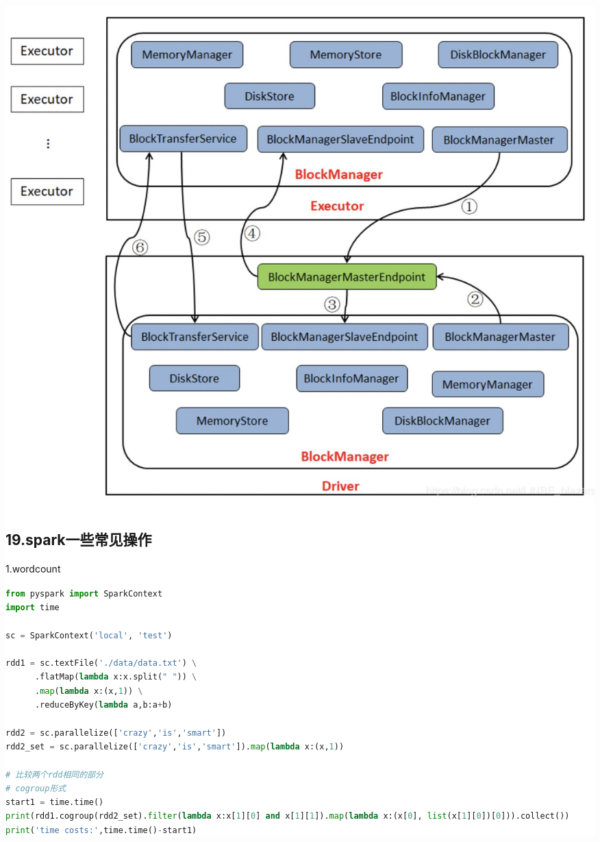 ![image-20200301232021275](../pics/image-20200301232021275.png)



## 19.spark一些常见操作

1.wordcount

```python
from pyspark import SparkContext
import time

sc = SparkContext('local', 'test')

rdd1 = sc.textFile('./data/data.txt') \
      .flatMap(lambda x:x.split(" ")) \
      .map(lambda x:(x,1)) \
      .reduceByKey(lambda a,b:a+b)

rdd2 = sc.parallelize(['crazy','is','smart'])
rdd2_set = sc.parallelize(['crazy','is','smart']).map(lambda x:(x,1))

# 比较两个rdd相同的部分
# cogroup形式
start1 = time.time()
print(rdd1.cogroup(rdd2_set).filter(lambda x:x[1][0] and x[1][1]).map(lambda x:(x[0], list(x[1][0])[0])).collect())
print('time costs:',time.time()-start1)
```